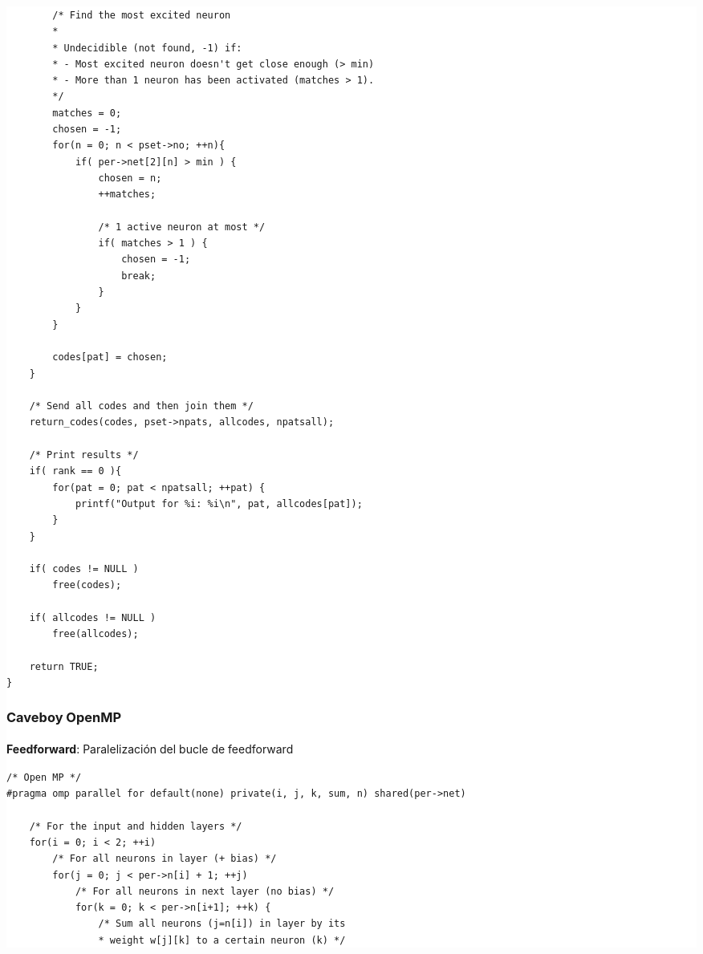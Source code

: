 			/* Find the most excited neuron
			*
			* Undecidible (not found, -1) if:
			* - Most excited neuron doesn't get close enough (> min)
			* - More than 1 neuron has been activated (matches > 1).
			*/
			matches = 0;
			chosen = -1;
			for(n = 0; n < pset->no; ++n){
				if( per->net[2][n] > min ) {
					chosen = n;
					++matches;

					/* 1 active neuron at most */
					if( matches > 1 ) {
						chosen = -1;
						break;
					}
				}
			}

			codes[pat] = chosen;
		}

		/* Send all codes and then join them */
		return_codes(codes, pset->npats, allcodes, npatsall);

		/* Print results */
		if( rank == 0 ){
			for(pat = 0; pat < npatsall; ++pat) {
				printf("Output for %i: %i\n", pat, allcodes[pat]);
			}
		}

		if( codes != NULL )
			free(codes);

		if( allcodes != NULL )
			free(allcodes);

		return TRUE;
	}


### Caveboy OpenMP


**Feedforward**: Paralelización del bucle de feedforward

	/* Open MP */
	#pragma omp parallel for default(none) private(i, j, k, sum, n) shared(per->net)

		/* For the input and hidden layers */
		for(i = 0; i < 2; ++i)
			/* For all neurons in layer (+ bias) */
			for(j = 0; j < per->n[i] + 1; ++j)
				/* For all neurons in next layer (no bias) */
				for(k = 0; k < per->n[i+1]; ++k) {
					/* Sum all neurons (j=n[i]) in layer by its
					* weight w[j][k] to a certain neuron (k) */
